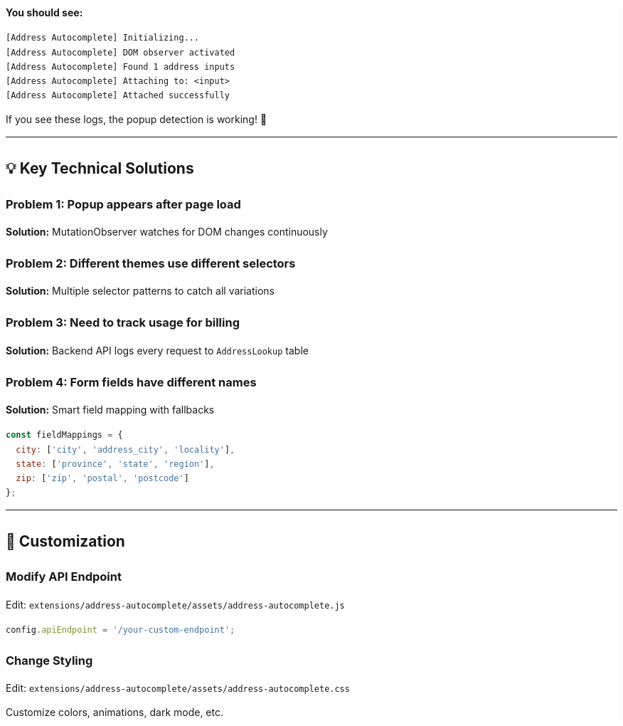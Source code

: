 **You should see:**
```
[Address Autocomplete] Initializing...
[Address Autocomplete] DOM observer activated
[Address Autocomplete] Found 1 address inputs
[Address Autocomplete] Attaching to: <input>
[Address Autocomplete] Attached successfully
```

If you see these logs, the popup detection is working! 🎉

---

## 💡 Key Technical Solutions

### **Problem 1: Popup appears after page load**
**Solution:** MutationObserver watches for DOM changes continuously

### **Problem 2: Different themes use different selectors**
**Solution:** Multiple selector patterns to catch all variations

### **Problem 3: Need to track usage for billing**
**Solution:** Backend API logs every request to `AddressLookup` table

### **Problem 4: Form fields have different names**
**Solution:** Smart field mapping with fallbacks

```javascript
const fieldMappings = {
  city: ['city', 'address_city', 'locality'],
  state: ['province', 'state', 'region'],
  zip: ['zip', 'postal', 'postcode']
};
```

---

## 🎨 Customization

### **Modify API Endpoint**

Edit: `extensions/address-autocomplete/assets/address-autocomplete.js`

```javascript
config.apiEndpoint = '/your-custom-endpoint';
```

### **Change Styling**

Edit: `extensions/address-autocomplete/assets/address-autocomplete.css`

Customize colors, animations, dark mode, etc.
